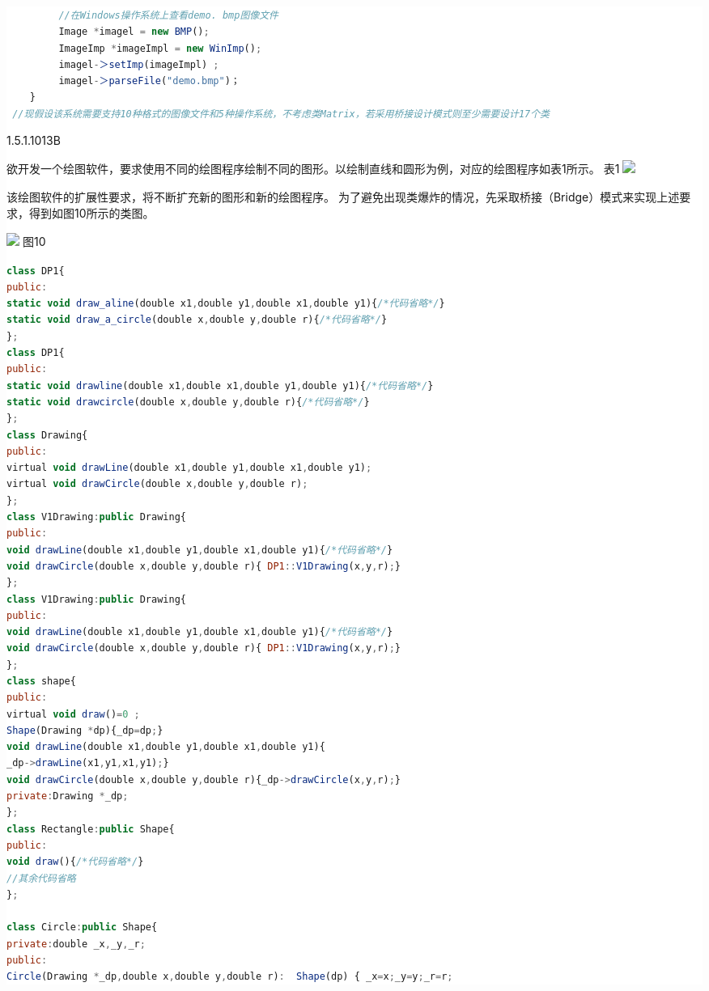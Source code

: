 ```javascript
         //在Windows操作系统上查看demo. bmp图像文件
         Image *imagel = new BMP();
         ImageImp *imageImpl = new WinImp();
         imagel-＞setImp(imageImpl) ;
         imagel-＞parseFile("demo.bmp")；
    }
 //现假设该系统需要支持10种格式的图像文件和5种操作系统，不考虑类Matrix，若采用桥接设计模式则至少需要设计17个类
```
1.5.1.1013B

欲开发一个绘图软件，要求使用不同的绘图程序绘制不同的图形。以绘制直线和圆形为例，对应的绘图程序如表1所示。 
 表1
 ![ ](http://images.cnblogs.com/cnblogs_com/cliy-10/1131443/t_%e8%a1%a81.png)

该绘图软件的扩展性要求，将不断扩充新的图形和新的绘图程序。 为了避免出现类爆炸的情况，先采取桥接（Bridge）模式来实现上述要求，得到如图10所示的类图。

![ ](http://images.cnblogs.com/cnblogs_com/cliy-10/1131443/o_10.png)
图10 

```javascript
class DP1{
public:
static void draw_aline(double x1,double y1,double x1,double y1){/*代码省略*/}
static void draw_a_circle(double x,double y,double r){/*代码省略*/}
};
class DP1{
public:
static void drawline(double x1,double x1,double y1,double y1){/*代码省略*/}
static void drawcircle(double x,double y,double r){/*代码省略*/}
};
class Drawing{
public:
virtual void drawLine(double x1,double y1,double x1,double y1);
virtual void drawCircle(double x,double y,double r);
};
class V1Drawing:public Drawing{
public:
void drawLine(double x1,double y1,double x1,double y1){/*代码省略*/}
void drawCircle(double x,double y,double r){ DP1::V1Drawing(x,y,r);}
};
class V1Drawing:public Drawing{
public:
void drawLine(double x1,double y1,double x1,double y1){/*代码省略*/}
void drawCircle(double x,double y,double r){ DP1::V1Drawing(x,y,r);}
};
class shape{
public:
virtual void draw()=0 ;
Shape(Drawing *dp){_dp=dp;}
void drawLine(double x1,double y1,double x1,double y1){
_dp->drawLine(x1,y1,x1,y1);}
void drawCircle(double x,double y,double r){_dp->drawCircle(x,y,r);}
private:Drawing *_dp;
};
class Rectangle:public Shape{ 
public:
void draw(){/*代码省略*/}
//其余代码省略
};

class Circle:public Shape{
private:double _x,_y,_r;
public:
Circle(Drawing *_dp,double x,double y,double r):  Shape(dp) { _x=x;_y=y;_r=r;
```